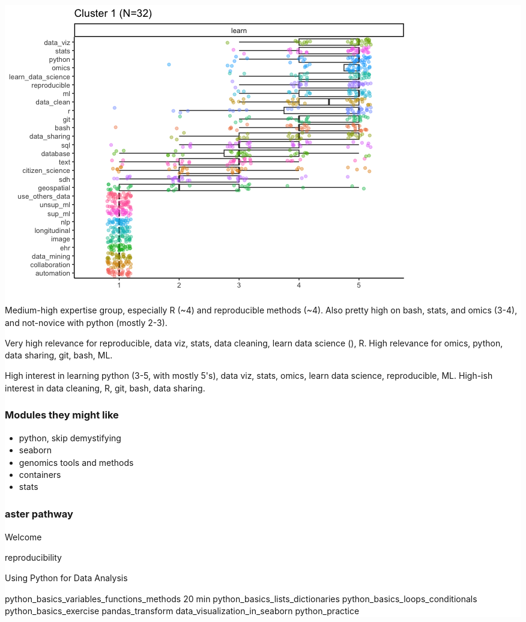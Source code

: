 ![](explore_clusters_w2_files/figure-gfm/rank_topics-3.png)

Medium-high expertise group, especially R (~4) and reproducible methods (~4).
Also pretty high on bash, stats, and omics (3-4), and not-novice with python (mostly 2-3).

Very high relevance for reproducible, data viz, stats, data cleaning, learn data science (), R. 
High relevance for omics, python, data sharing, git, bash, ML. 

High interest in learning python (3-5, with mostly 5's), data viz, stats, omics, learn data science, reproducible, ML. 
High-ish interest in data cleaning, R, git, bash, data sharing. 

### Modules they might like

- python, skip demystifying
- seaborn
- genomics tools and methods
- containers
- stats

### aster pathway 

Welcome 

reproducibility 

Using Python for Data Analysis 

python_basics_variables_functions_methods 20 min 
python_basics_lists_dictionaries 
python_basics_loops_conditionals 
python_basics_exercise 
pandas_transform 
data_visualization_in_seaborn 
python_practice 
